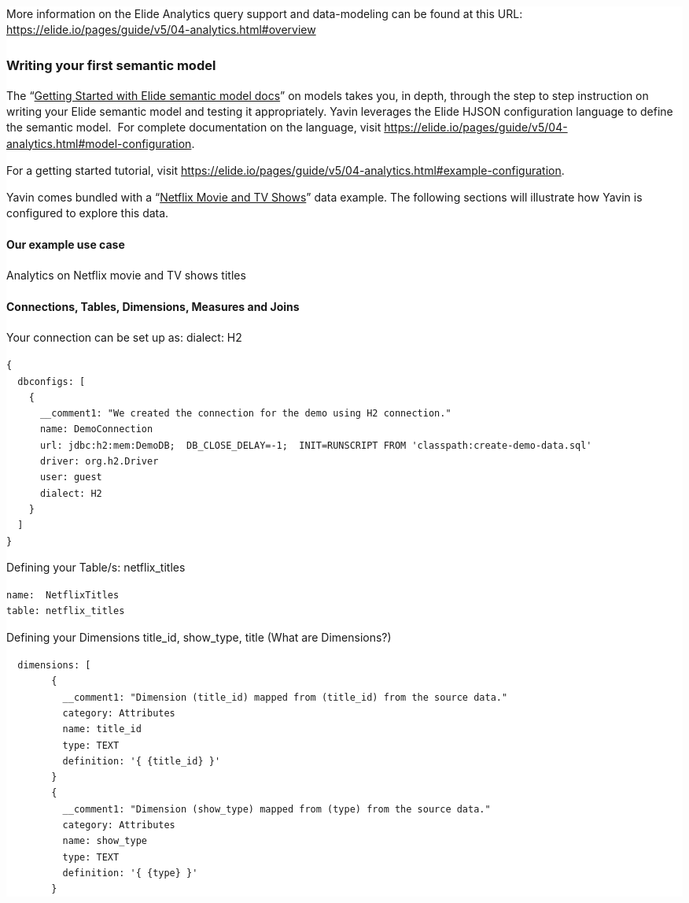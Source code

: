 More information on the Elide Analytics query support and data-modeling can be found at this URL: <a href="https://elide.io/pages/guide/v5/04-analytics.html#overview" >https://elide.io/pages/guide/v5/04-analytics.html#overview</a> 

### Writing your first semantic model
The “<a href="https://elide.io/" >Getting Started with Elide semantic model docs</a>” on models takes you, in depth, through the step to step instruction on writing your Elide semantic model and testing it appropriately. Yavin leverages the Elide HJSON configuration language to define the semantic model.  For complete documentation on the language, visit <a href="https://elide.io/pages/guide/v5/04-analytics.html#model-configuration" >https://elide.io/pages/guide/v5/04-analytics.html#model-configuration</a>.

For a getting started tutorial, visit <a href="https://elide.io/pages/guide/v5/04-analytics.html#example-configuration" >https://elide.io/pages/guide/v5/04-analytics.html#example-configuration</a>.

Yavin comes bundled with a “<a href="https://www.kaggle.com/shivamb/netflix-shows" >Netflix Movie and TV Shows</a>” data example. The following sections will illustrate how Yavin is configured to explore this data.

#### Our example use case
Analytics on Netflix movie and TV shows titles

#### Connections, Tables, Dimensions, Measures and Joins
Your connection can be set up as: dialect: H2

```
{
  dbconfigs: [
    {
      __comment1: "We created the connection for the demo using H2 connection."
      name: DemoConnection
      url: jdbc:h2:mem:DemoDB;  DB_CLOSE_DELAY=-1;  INIT=RUNSCRIPT FROM 'classpath:create-demo-data.sql'
      driver: org.h2.Driver
      user: guest
      dialect: H2
    }
  ]
}

```


Defining your Table/s: netflix_titles

```
name:  NetflixTitles
table: netflix_titles
```

Defining your Dimensions title_id, show_type, title  (What are Dimensions?)

```
  dimensions: [
        {
          __comment1: "Dimension (title_id) mapped from (title_id) from the source data."
          category: Attributes
          name: title_id
          type: TEXT
          definition: '{ {title_id} }'
        }
        {
          __comment1: "Dimension (show_type) mapped from (type) from the source data."
          category: Attributes
          name: show_type
          type: TEXT
          definition: '{ {type} }'
        }
```